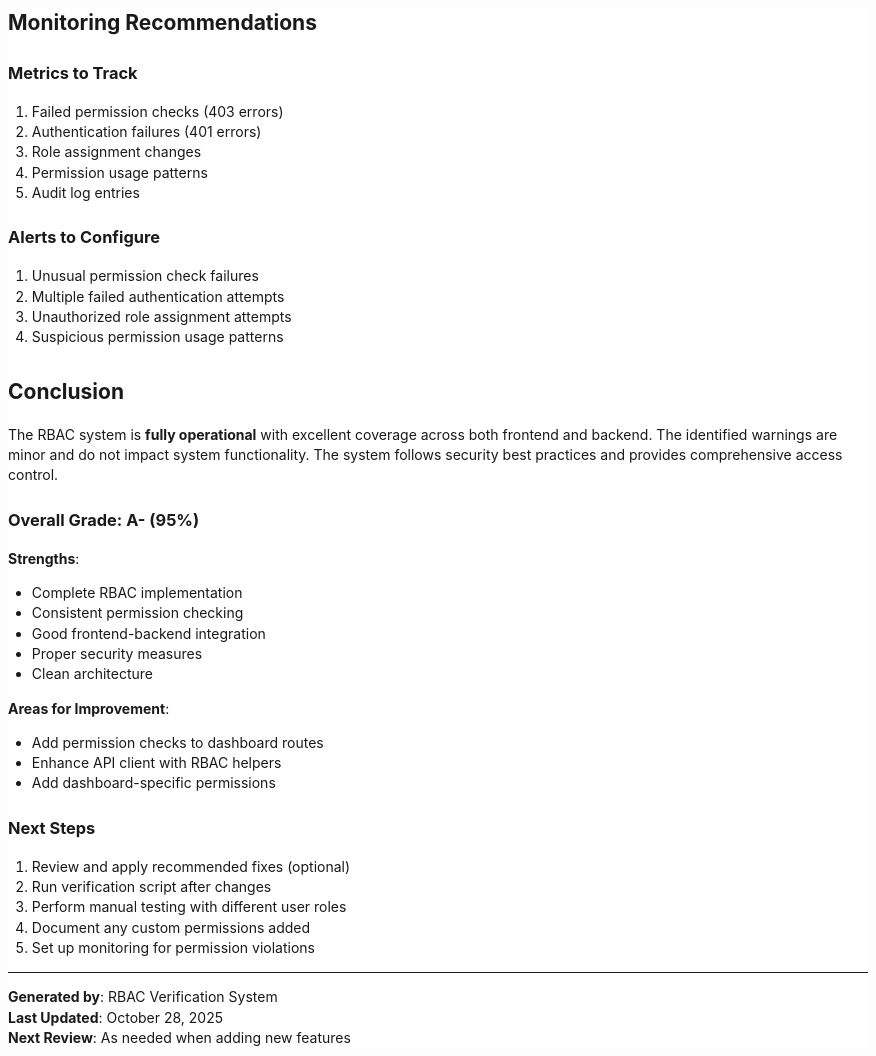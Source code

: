 ## Monitoring Recommendations

### Metrics to Track
1. Failed permission checks (403 errors)
2. Authentication failures (401 errors)
3. Role assignment changes
4. Permission usage patterns
5. Audit log entries

### Alerts to Configure
1. Unusual permission check failures
2. Multiple failed authentication attempts
3. Unauthorized role assignment attempts
4. Suspicious permission usage patterns

## Conclusion

The RBAC system is **fully operational** with excellent coverage across both frontend and backend. The identified warnings are minor and do not impact system functionality. The system follows security best practices and provides comprehensive access control.

### Overall Grade: A- (95%)

**Strengths**:
- Complete RBAC implementation
- Consistent permission checking
- Good frontend-backend integration
- Proper security measures
- Clean architecture

**Areas for Improvement**:
- Add permission checks to dashboard routes
- Enhance API client with RBAC helpers
- Add dashboard-specific permissions

### Next Steps
1. Review and apply recommended fixes (optional)
2. Run verification script after changes
3. Perform manual testing with different user roles
4. Document any custom permissions added
5. Set up monitoring for permission violations

---

**Generated by**: RBAC Verification System  
**Last Updated**: October 28, 2025  
**Next Review**: As needed when adding new features

